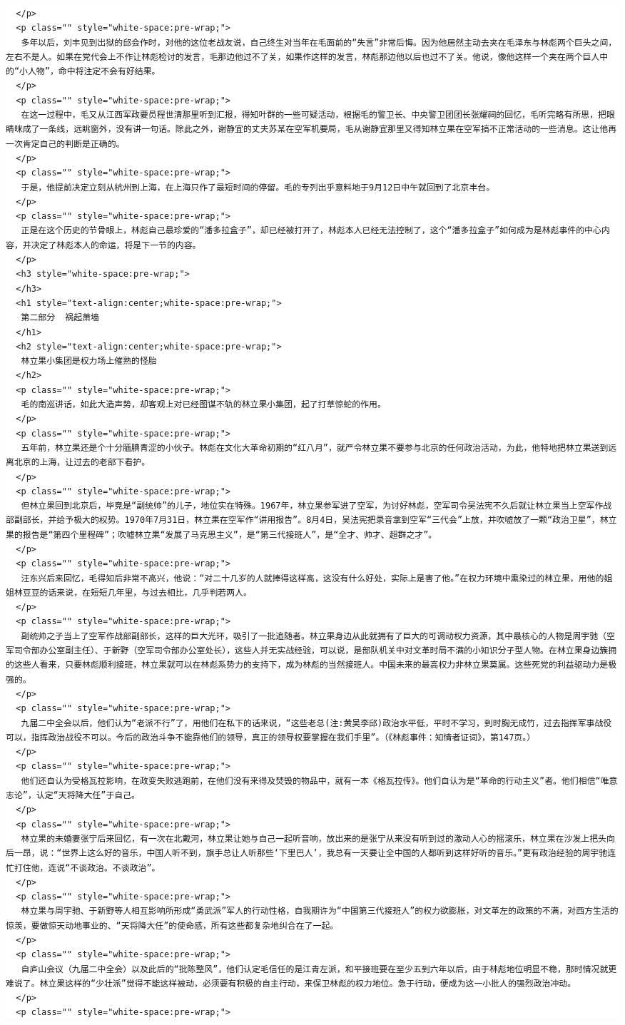       </p>
      <p class="" style="white-space:pre-wrap;">
       多年以后，刘丰见到出狱的邱会作时，对他的这位老战友说，自己终生对当年在毛面前的“失言”非常后悔。因为他居然主动去夹在毛泽东与林彪两个巨头之间，左右不是人。如果在党代会上不作让林彪检讨的发言，毛那边他过不了关，如果作这样的发言，林彪那边他以后也过不了关。他说，像他这样一个夹在两个巨人中的“小人物”，命中将注定不会有好结果。
      </p>
      <p class="" style="white-space:pre-wrap;">
       在这一过程中，毛又从江西军政要员程世清那里听到汇报，得知叶群的一些可疑活动，根据毛的警卫长、中央警卫团团长张耀祠的回忆，毛听完略有所思，把眼睛咪成了一条线，远眺窗外，没有讲一句话。除此之外，谢静宜的丈夫苏某在空军机要局，毛从谢静宜那里又得知林立果在空军搞不正常活动的一些消息。这让他再一次肯定自己的判断是正确的。
      </p>
      <p class="" style="white-space:pre-wrap;">
       于是，他提前决定立刻从杭州到上海，在上海只作了最短时间的停留。毛的专列出乎意料地于9月12日中午就回到了北京丰台。
      </p>
      <p class="" style="white-space:pre-wrap;">
       正是在这个历史的节骨眼上，林彪自己最珍爱的“潘多拉盒子”，却已经被打开了，林彪本人已经无法控制了，这个“潘多拉盒子”如何成为是林彪事件的中心内容，并决定了林彪本人的命运，将是下一节的内容。
      </p>
      <h3 style="white-space:pre-wrap;">
      </h3>
      <h1 style="text-align:center;white-space:pre-wrap;">
       第二部分  祸起萧墙
      </h1>
      <h2 style="text-align:center;white-space:pre-wrap;">
       林立果小集团是权力场上催熟的怪胎
      </h2>
      <p class="" style="white-space:pre-wrap;">
       毛的南巡讲话，如此大造声势，却客观上对已经图谋不轨的林立果小集团，起了打草惊蛇的作用。
      </p>
      <p class="" style="white-space:pre-wrap;">
       五年前，林立果还是个十分腼腆青涩的小伙子。林彪在文化大革命初期的“红八月”，就严令林立果不要参与北京的任何政治活动，为此，他特地把林立果送到远离北京的上海，让过去的老部下看护。
      </p>
      <p class="" style="white-space:pre-wrap;">
       但林立果回到北京后，毕竟是“副统帅”的儿子，地位实在特殊。1967年，林立果参军进了空军，为讨好林彪，空军司令吴法宪不久后就让林立果当上空军作战部副部长，并给予极大的权势。1970年7月31日，林立果在空军作“讲用报告”。8月4日，吴法宪把录音拿到空军“三代会”上放，并吹嘘放了一颗“政治卫星”，林立果的报告是“第四个里程碑”；吹嘘林立果“发展了马克思主义”，是“第三代接班人”，是“全才、帅才、超群之才”。
      </p>
      <p class="" style="white-space:pre-wrap;">
       汪东兴后来回忆，毛得知后非常不高兴，他说：“对二十几岁的人就捧得这样高，这没有什么好处，实际上是害了他。”在权力环境中熏染过的林立果，用他的姐姐林豆豆的话来说，在短短几年里，与过去相比，几乎判若两人。
      </p>
      <p class="" style="white-space:pre-wrap;">
       副统帅之子当上了空军作战部副部长，这样的巨大光环，吸引了一批追随者。林立果身边从此就拥有了巨大的可调动权力资源，其中最核心的人物是周宇驰（空军司令部办公室副主任）、于新野（空军司令部办公室处长），这些人并无实战经验，可以说，是部队机关中对文革时局不满的小知识分子型人物。在林立果身边簇拥的这些人看来，只要林彪顺利接班，林立果就可以在林彪系势力的支持下，成为林彪的当然接班人。中国未来的最高权力非林立果莫属。这些死党的利益驱动力是极强的。
      </p>
      <p class="" style="white-space:pre-wrap;">
       九届二中全会以后，他们认为“老派不行”了，用他们在私下的话来说，“这些老总(注:黄吴李邱)政治水平低，平时不学习，到时胸无成竹，过去指挥军事战役可以，指挥政治战役不可以。今后的政治斗争不能靠他们的领导，真正的领导权要掌握在我们手里”。（《林彪事件：知情者证词》，第147页。）
      </p>
      <p class="" style="white-space:pre-wrap;">
       他们还自认为受格瓦拉影响，在政变失败逃跑前，在他们没有来得及焚毁的物品中，就有一本《格瓦拉传》。他们自认为是“革命的行动主义”者。他们相信“唯意志论”，认定“天将降大任”于自己。
      </p>
      <p class="" style="white-space:pre-wrap;">
       林立果的未婚妻张宁后来回忆，有一次在北戴河，林立果让她与自己一起听音响，放出来的是张宁从来没有听到过的激动人心的摇滚乐，林立果在沙发上把头向后一昂，说：“世界上这么好的音乐，中国人听不到，旗手总让人听那些‘下里巴人’，我总有一天要让全中国的人都听到这样好听的音乐。”更有政治经验的周宇驰连忙打住他，连说“不谈政治。不谈政治”。
      </p>
      <p class="" style="white-space:pre-wrap;">
       林立果与周宇驰、于新野等人相互影响所形成“勇武派”军人的行动性格，自我期许为“中国第三代接班人”的权力欲膨胀，对文革左的政策的不满，对西方生活的惊羡，要做惊天动地事业的、“天将降大任”的使命感，所有这些都复杂地纠合在了一起。
      </p>
      <p class="" style="white-space:pre-wrap;">
       自庐山会议（九届二中全会）以及此后的“批陈整风”，他们认定毛信任的是江青左派，和平接班要在至少五到六年以后，由于林彪地位明显不稳，那时情况就更难说了。林立果这样的“少壮派”觉得不能这样被动，必须要有积极的自主行动，来保卫林彪的权力地位。急于行动，便成为这一小批人的强烈政治冲动。
      </p>
      <p class="" style="white-space:pre-wrap;">